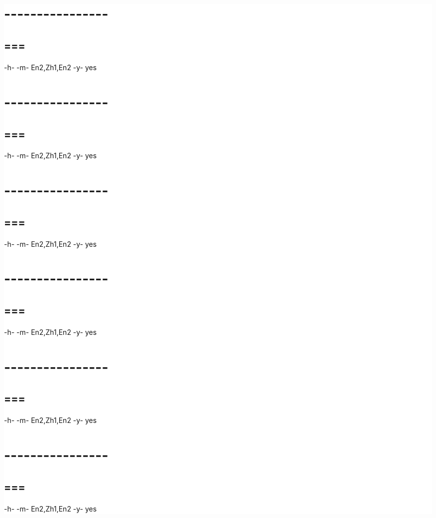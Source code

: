 
# ----------------
=== 
--- 
-h-
-m- En2,Zh1,En2
-y- yes

# ----------------
=== 
--- 
-h-
-m- En2,Zh1,En2
-y- yes

# ----------------
=== 
--- 
-h-
-m- En2,Zh1,En2
-y- yes

# ----------------
=== 
--- 
-h-
-m- En2,Zh1,En2
-y- yes

# ----------------
=== 
--- 
-h-
-m- En2,Zh1,En2
-y- yes


# ----------------
=== 
--- 
-h-
-m- En2,Zh1,En2
-y- yes
